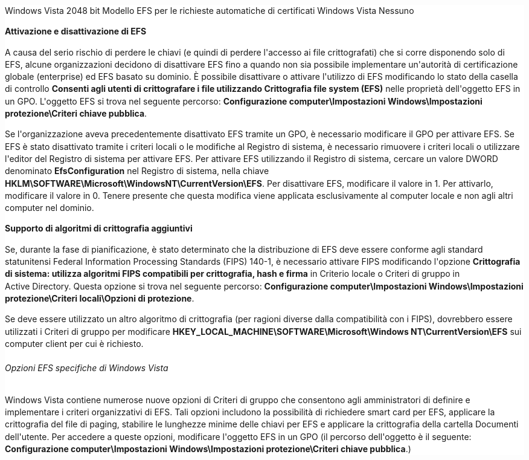 <td style="border:1px solid black;">Windows Vista</td>
<td style="border:1px solid black;">2048 bit</td>
</tr>
<tr class="even">
<td style="border:1px solid black;">Modello EFS per le richieste automatiche di certificati</td>
<td style="border:1px solid black;">Windows Vista</td>
<td style="border:1px solid black;">Nessuno</td>
</tr>
</tbody>
</table>
  
**Attivazione e disattivazione di EFS**
  
A causa del serio rischio di perdere le chiavi (e quindi di perdere l'accesso ai file crittografati) che si corre disponendo solo di EFS, alcune organizzazioni decidono di disattivare EFS fino a quando non sia possibile implementare un'autorità di certificazione globale (enterprise) ed EFS basato su dominio. È possibile disattivare o attivare l'utilizzo di EFS modificando lo stato della casella di controllo **Consenti agli utenti di crittografare i file utilizzando Crittografia file system (EFS)** nelle proprietà dell'oggetto EFS in un GPO. L'oggetto EFS si trova nel seguente percorso: **Configurazione computer\\Impostazioni Windows\\Impostazioni protezione\\Criteri chiave pubblica**.
  
Se l'organizzazione aveva precedentemente disattivato EFS tramite un GPO, è necessario modificare il GPO per attivare EFS. Se EFS è stato disattivato tramite i criteri locali o le modifiche al Registro di sistema, è necessario rimuovere i criteri locali o utilizzare l'editor del Registro di sistema per attivare EFS. Per attivare EFS utilizzando il Registro di sistema, cercare un valore DWORD denominato **EfsConfiguration** nel Registro di sistema, nella chiave **HKLM\\SOFTWARE\\Microsoft\\WindowsNT\\CurrentVersion\\EFS**. Per disattivare EFS, modificare il valore in 1. Per attivarlo, modificare il valore in 0. Tenere presente che questa modifica viene applicata esclusivamente al computer locale e non agli altri computer nel dominio.
  
**Supporto di algoritmi di crittografia aggiuntivi**
  
Se, durante la fase di pianificazione, è stato determinato che la distribuzione di EFS deve essere conforme agli standard statunitensi Federal Information Processing Standards (FIPS) 140-1, è necessario attivare FIPS modificando l'opzione **Crittografia di sistema: utilizza algoritmi FIPS compatibili per crittografia, hash e firma** in Criterio locale o Criteri di gruppo in Active Directory. Questa opzione si trova nel seguente percorso: **Configurazione computer\\Impostazioni Windows\\Impostazioni protezione\\Criteri locali\\Opzioni di protezione**.
  
Se deve essere utilizzato un altro algoritmo di crittografia (per ragioni diverse dalla compatibilità con i FIPS), dovrebbero essere utilizzati i Criteri di gruppo per modificare **HKEY\_LOCAL\_MACHINE\\SOFTWARE\\Microsoft\\Windows NT\\CurrentVersion\\EFS** sui computer client per cui è richiesto.
  
###### Opzioni EFS specifiche di Windows Vista
  
Windows Vista contiene numerose nuove opzioni di Criteri di gruppo che consentono agli amministratori di definire e implementare i criteri organizzativi di EFS. Tali opzioni includono la possibilità di richiedere smart card per EFS, applicare la crittografia del file di paging, stabilire le lunghezze minime delle chiavi per EFS e applicare la crittografia della cartella Documenti dell'utente. Per accedere a queste opzioni, modificare l'oggetto EFS in un GPO (il percorso dell'oggetto è il seguente: **Configurazione computer\\Impostazioni Windows\\Impostazioni protezione\\Criteri chiave pubblica**.)
  